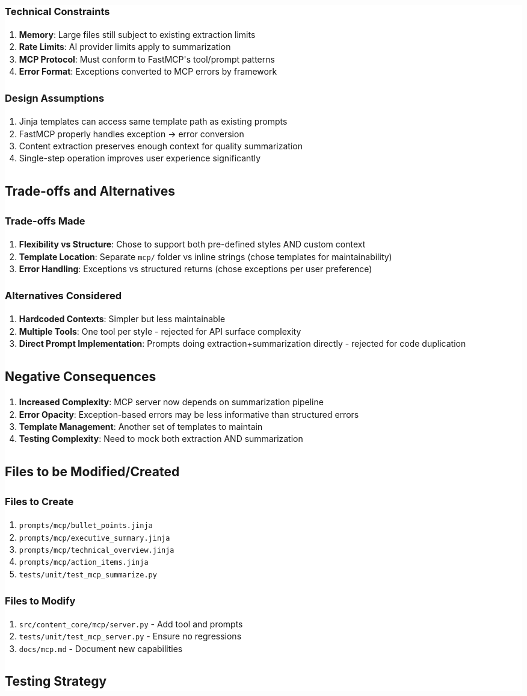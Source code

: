 ### Technical Constraints
1. **Memory**: Large files still subject to existing extraction limits
2. **Rate Limits**: AI provider limits apply to summarization
3. **MCP Protocol**: Must conform to FastMCP's tool/prompt patterns
4. **Error Format**: Exceptions converted to MCP errors by framework

### Design Assumptions
1. Jinja templates can access same template path as existing prompts
2. FastMCP properly handles exception → error conversion
3. Content extraction preserves enough context for quality summarization
4. Single-step operation improves user experience significantly

## Trade-offs and Alternatives

### Trade-offs Made
1. **Flexibility vs Structure**: Chose to support both pre-defined styles AND custom context
2. **Template Location**: Separate `mcp/` folder vs inline strings (chose templates for maintainability)
3. **Error Handling**: Exceptions vs structured returns (chose exceptions per user preference)

### Alternatives Considered
1. **Hardcoded Contexts**: Simpler but less maintainable
2. **Multiple Tools**: One tool per style - rejected for API surface complexity
3. **Direct Prompt Implementation**: Prompts doing extraction+summarization directly - rejected for code duplication

## Negative Consequences

1. **Increased Complexity**: MCP server now depends on summarization pipeline
2. **Error Opacity**: Exception-based errors may be less informative than structured errors
3. **Template Management**: Another set of templates to maintain
4. **Testing Complexity**: Need to mock both extraction AND summarization

## Files to be Modified/Created

### Files to Create
1. `prompts/mcp/bullet_points.jinja`
2. `prompts/mcp/executive_summary.jinja`
3. `prompts/mcp/technical_overview.jinja`
4. `prompts/mcp/action_items.jinja`
5. `tests/unit/test_mcp_summarize.py`

### Files to Modify
1. `src/content_core/mcp/server.py` - Add tool and prompts
2. `tests/unit/test_mcp_server.py` - Ensure no regressions
3. `docs/mcp.md` - Document new capabilities

## Testing Strategy
